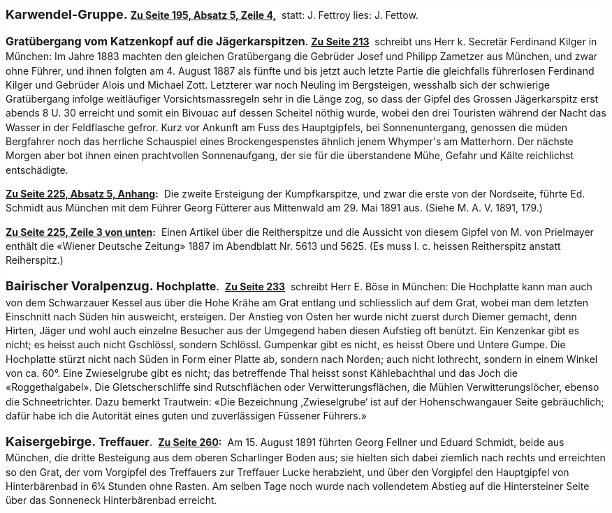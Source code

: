 <span style="font-size: large;">**Karwendel-Gruppe.**</span>&nbsp;**[Zu Seite 195, Absatz 5, Zeile 4,](ch010.xhtml#S195)**&nbsp;
statt: J. Fettroy lies: J. Fettow.

<span style="font-size: medium;">**Gratübergang vom Katzenkopf auf die Jägerkarspitzen**.</span>&nbsp;**[Zu Seite 213](ch010.xhtml#S213)**&nbsp;
schreibt uns Herr k. Secretär Ferdinand Kilger in München: Im Jahre 1883 machten den
gleichen Gratübergang die Gebrüder Josef und Philipp Zametzer aus München, und zwar
ohne Führer, und ihnen folgten am 4. August 1887 als fünfte und bis jetzt auch letzte Partie
die gleichfalls führerlosen Ferdinand Kilger und Gebrüder Alois und Michael Zott. Letzterer
war noch Neuling im Bergsteigen, wesshalb sich der schwierige Gratübergang infolge
weitläufiger Vorsichtsmassregeln sehr in die Länge zog, so dass der Gipfel des Grossen
Jägerkarspitz erst abends 8&nbsp;U.&nbsp;30 erreicht und somit ein Bivouac auf dessen
Scheitel nöthig wurde, wobei den drei Touristen während der Nacht das Wasser in der
Feldflasche gefror. Kurz vor Ankunft am Fuss des Hauptgipfels, bei Sonnenuntergang, genossen die
müden Bergfahrer noch das herrliche Schauspiel eines Brockengespenstes ähnlich jenem Whymper's
am Matterhorn. Der nächste Morgen aber bot ihnen einen prachtvollen Sonnenaufgang, der sie für
die überstandene Mühe, Gefahr und Kälte reichlichst entschädigte.

**[Zu Seite 225, Absatz 5, Anhang](ch010.xhtml#S225):**&nbsp;
Die zweite Ersteigung der Kumpfkarspitze, und zwar die erste von der Nordseite, führte
Ed. Schmidt aus München mit dem Führer Georg Fütterer aus Mittenwald am 29. Mai 1891
aus. (Siehe M. A. V. 1891, 179.)

**[Zu Seite 225, Zeile 3 von unten](ch010.xhtml#S225):**&nbsp;
Einen Artikel über die Reitherspitze und die Aussicht von diesem Gipfel von
M. von Prielmayer enthält die «Wiener Deutsche Zeitung» 1887 im Abendblatt Nr.&nbsp;5613
und  5625. (Es muss l. c. heissen Reitherspitz anstatt Reiherspitz.)

<span style="font-size: large;">**Bairischer Voralpenzug.**</span>&nbsp;<span style="font-size: medium;">**Hochplatte**.</span>&nbsp;
**[Zu Seite 233](ch012.xhtml#S233)**&nbsp;
 schreibt Herr E. Böse in München: Die Hochplatte kann man auch von dem Schwarzauer
Kessel aus über die Hohe Krähe am Grat entlang und schliesslich auf dem Grat, wobei
man dem letzten Einschnitt nach Süden hin ausweicht, ersteigen. Der Anstieg von Osten
her wurde nicht zuerst durch Diemer gemacht, denn Hirten, Jäger und wohl auch einzelne
Besucher aus der Umgegend haben diesen Aufstieg oft benützt. Ein Kenzenkar gibt es nicht;
es heisst auch nicht Gschlössl, sondern Schlössl. Gumpenkar gibt es nicht, es heisst Obere
und Untere Gumpe. Die Hochplatte stürzt nicht nach Süden in Form einer Platte ab,
sondern nach Norden; auch nicht lothrecht, sondern in einem Winkel von ca. 60°. Eine
Zwieselgrube gibt es nicht; das betreffende Thal heisst sonst Kählebachthal und das
Joch die «Roggethalgabel». Die Gletscherschliffe sind Rutschflächen oder
Verwitterungsflächen, die Mühlen Verwitterungslöcher, ebenso die Schneetrichter. Dazu
bemerkt Trautwein: «Die Bezeichnung ‚Zwieselgrube‘ ist auf der Hohenschwangauer Seite
gebräuchlich; dafür habe ich die Autorität eines guten und zuverlässigen
Füssener Führers.»

<span style="font-size: large;">**Kaisergebirge.**</span>&nbsp;<span style="font-size: medium;">**Treffauer**.</span>&nbsp;
**[Zu Seite 260](ch013.xhtml#S260):**&nbsp;
Am 15. August 1891 führten Georg Fellner und Eduard Schmidt, beide aus München, die
dritte Besteigung aus dem oberen Scharlinger Boden aus; sie hielten sich dabei ziemlich
nach rechts und erreichten so den Grat, der vom Vorgipfel des Treffauers zur Treffauer Lucke
herabzieht, und über den Vorgipfel den Hauptgipfel von Hinterbärenbad in 6¼&nbsp;Stunden
ohne Rasten. Am selben Tage noch wurde nach vollendetem Abstieg auf die Hintersteiner
Seite über das Sonneneck Hinterbärenbad erreicht.
